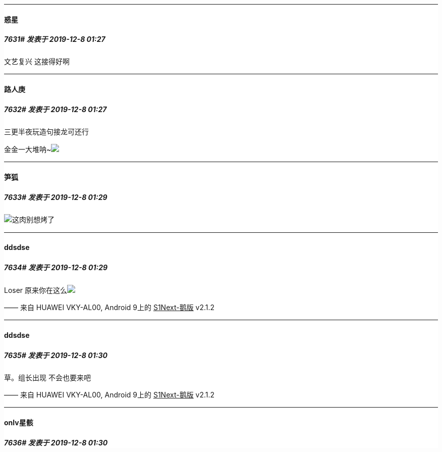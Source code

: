 
-----

####  惑星  
##### 7631#       发表于 2019-12-8 01:27


文艺复兴
这接得好啊


-----

####  路人庚  
##### 7632#       发表于 2019-12-8 01:27


三更半夜玩造句接龙可还行

金金一大堆呐~<img src="https://static.saraba1st.com/image/smiley/face2017/067.png" referrerpolicy="no-referrer">


-----

####  笋狐  
##### 7633#       发表于 2019-12-8 01:29


<img src="https://static.saraba1st.com/image/smiley/face2017/068.png" referrerpolicy="no-referrer">这肉别想烤了


-----

####  ddsdse  
##### 7634#       发表于 2019-12-8 01:29


Loser 原来你在这么<img src="https://static.saraba1st.com/image/smiley/face2017/067.png" referrerpolicy="no-referrer">

—— 来自 HUAWEI VKY-AL00, Android 9上的 [S1Next-鹅版](https://github.com/ykrank/S1-Next/releases) v2.1.2


-----

####  ddsdse  
##### 7635#       发表于 2019-12-8 01:30


草。组长出现 不会也要来吧

—— 来自 HUAWEI VKY-AL00, Android 9上的 [S1Next-鹅版](https://github.com/ykrank/S1-Next/releases) v2.1.2


-----

####  onlv星骸  
##### 7636#       发表于 2019-12-8 01:30
